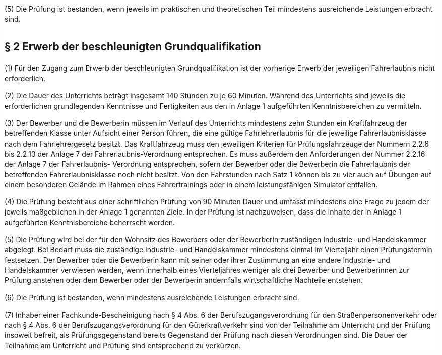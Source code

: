 (5) Die Prüfung ist bestanden, wenn jeweils im praktischen und
theoretischen Teil mindestens ausreichende Leistungen erbracht sind.


## § 2 Erwerb der beschleunigten Grundqualifikation

(1) Für den Zugang zum Erwerb der beschleunigten Grundqualifikation
ist der vorherige Erwerb der jeweiligen Fahrerlaubnis nicht
erforderlich.

(2) Die Dauer des Unterrichts beträgt insgesamt 140 Stunden zu je 60
Minuten. Während des Unterrichts sind jeweils die erforderlichen
grundlegenden Kenntnisse und Fertigkeiten aus den in Anlage 1
aufgeführten Kenntnisbereichen zu vermitteln.

(3) Der Bewerber und die Bewerberin müssen im Verlauf des Unterrichts
mindestens zehn Stunden ein Kraftfahrzeug der betreffenden Klasse
unter Aufsicht einer Person führen, die eine gültige Fahrlehrerlaubnis
für die jeweilige Fahrerlaubnisklasse nach dem Fahrlehrergesetz
besitzt. Das Kraftfahrzeug muss den jeweiligen Kriterien für
Prüfungsfahrzeuge der Nummern 2.2.6 bis 2.2.13 der Anlage 7 der
Fahrerlaubnis-Verordnung entsprechen. Es muss außerdem den
Anforderungen der Nummer 2.2.16 der Anlage 7 der Fahrerlaubnis-
Verordnung entsprechen, sofern der Bewerber oder die Bewerberin die
Fahrerlaubnis der betreffenden Fahrerlaubnisklasse noch nicht besitzt.
Von den Fahrstunden nach Satz 1 können bis zu vier auch auf Übungen
auf einem besonderen Gelände im Rahmen eines Fahrertrainings oder in
einem leistungsfähigen Simulator entfallen.

(4) Die Prüfung besteht aus einer schriftlichen Prüfung von 90 Minuten
Dauer und umfasst mindestens eine Frage zu jedem der jeweils
maßgeblichen in der Anlage 1 genannten Ziele. In der Prüfung ist
nachzuweisen, dass die Inhalte der in Anlage 1 aufgeführten
Kenntnisbereiche beherrscht werden.

(5) Die Prüfung wird bei der für den Wohnsitz des Bewerbers oder der
Bewerberin zuständigen Industrie- und Handelskammer abgelegt. Bei
Bedarf muss die zuständige Industrie- und Handelskammer mindestens
einmal im Vierteljahr einen Prüfungstermin festsetzen. Der Bewerber
oder die Bewerberin kann mit seiner oder ihrer Zustimmung an eine
andere Industrie- und Handelskammer verwiesen werden, wenn innerhalb
eines Vierteljahres weniger als drei Bewerber und Bewerberinnen zur
Prüfung anstehen oder dem Bewerber oder der Bewerberin andernfalls
wirtschaftliche Nachteile entstehen.

(6) Die Prüfung ist bestanden, wenn mindestens ausreichende Leistungen
erbracht sind.

(7) Inhaber einer Fachkunde-Bescheinigung nach § 4 Abs. 6 der
Berufszugangsverordnung für den Straßenpersonenverkehr oder nach § 4
Abs. 6 der Berufszugangsverordnung für den Güterkraftverkehr sind von
der Teilnahme am Unterricht und der Prüfung insoweit befreit, als
Prüfungsgegenstand bereits Gegenstand der Prüfung nach diesen
Verordnungen sind. Die Dauer der Teilnahme am Unterricht und Prüfung
sind entsprechend zu verkürzen.
